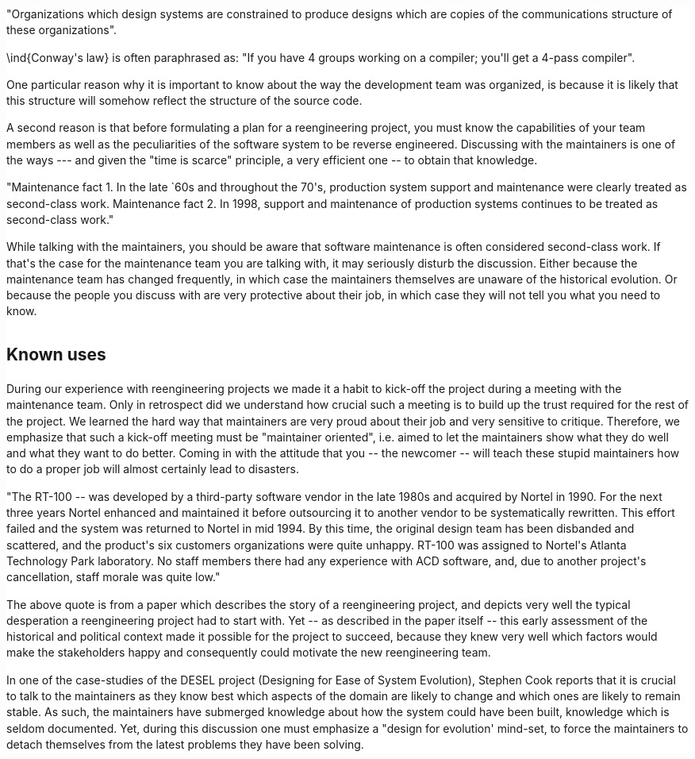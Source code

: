 "Organizations which design systems are constrained to produce designs which are copies of the communications structure of these organizations".

\ind{Conway's law} is often paraphrased as: "If you have 4 groups working on a compiler; you'll get a 4-pass compiler".

One particular reason why it is important to know about the way the development team was organized, is because it is likely that this structure will somehow reflect the structure of the source code.

A second reason is that before formulating a plan for a reengineering project, you must know the capabilities of your team members as well as the peculiarities of the software system to be reverse engineered. Discussing with the maintainers is one of the ways --- and given the "time is scarce" principle, a very efficient one -- to obtain that knowledge.

"Maintenance fact 1. In the late `60s and throughout the 70's, production system support and maintenance were clearly treated as second-class work. Maintenance fact 2. In 1998, support and maintenance of production systems continues to be treated as second-class work."

While talking with the maintainers, you should be aware that software maintenance is often considered second-class work. If that's the case for the maintenance team you are talking with, it may seriously disturb the discussion. Either because the maintenance team has changed frequently, in which case the maintainers themselves are unaware of the historical evolution. Or because the people you discuss with are very protective about their job, in which case they will not tell you what you need to know. 

## Known uses

During our experience with reengineering projects we made it a habit to kick-off the project during a meeting with the maintenance team. Only in retrospect did we understand how crucial such a meeting is to build up the trust required for the rest of the project. We learned the hard way that maintainers are very proud about their job and very sensitive to critique. Therefore, we emphasize that such a kick-off meeting must be "maintainer oriented", i.e. aimed to let the maintainers show what they do well and what they want to do better. Coming in with the attitude that you -- the newcomer -- will teach these stupid maintainers how to do a proper job will almost certainly lead to disasters.

"The RT-100 -- was developed by a third-party software vendor in the late 1980s and acquired by Nortel in 1990. For the next three years Nortel enhanced and maintained it before outsourcing it to another vendor to be systematically rewritten. This effort failed and the system was returned to Nortel in mid 1994. By this time, the original design team has been disbanded and scattered, and the product's six customers organizations were quite unhappy.
RT-100 was assigned to Nortel's Atlanta Technology Park laboratory. No staff members there had any experience with ACD software, and, due to another project's cancellation, staff morale was quite low."

The above quote is from a paper which describes the story of a reengineering project, and depicts very well the typical desperation a reengineering project had to start with. Yet -- as described in the paper itself -- this early assessment of the historical and political context made it possible for the project to succeed, because they knew very well which factors would make the stakeholders happy and consequently could motivate the new reengineering team.

In one of the case-studies of the DESEL project (Designing for Ease of System Evolution), Stephen Cook reports that it is crucial to talk to the maintainers as they know best which aspects of the domain are likely to change and which ones are likely to remain stable. As such, the maintainers have submerged knowledge about how the system could have been built, knowledge which is seldom documented. Yet, during this discussion one must emphasize a "design for evolution' mind-set, to force the maintainers to detach themselves from the latest problems they have been solving.
